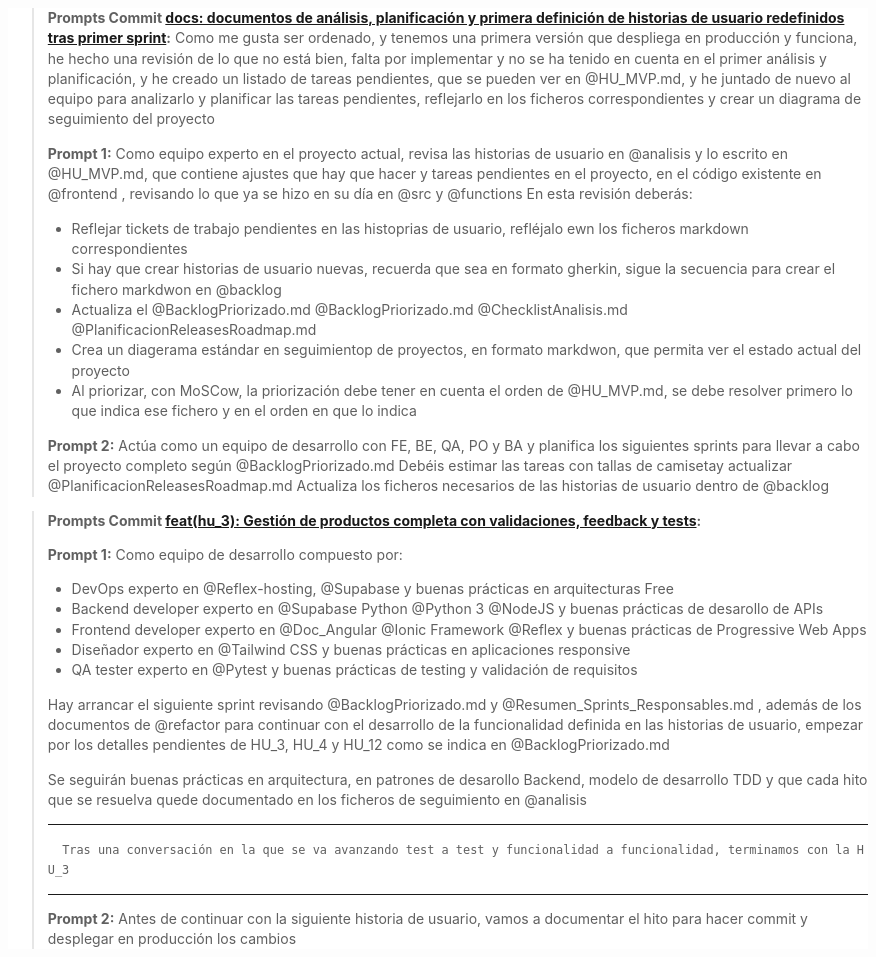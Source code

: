 > **Prompts Commit [docs: documentos de análisis, planificación y primera definición de historias de usuario redefinidos tras primer sprint](https://github.com/DanielContrerasAladro/Alacena/commit/7ee9135c2e7603a32336873f158fdc7581a42948):**
> Como me gusta ser ordenado, y tenemos una primera versión que despliega en producción y funciona, he hecho una revisión de lo que no está bien, falta por implementar y no se ha tenido en cuenta en el primer análisis y planificación, y he creado un listado de tareas pendientes, que se pueden ver en @HU_MVP.md, y he juntado de nuevo al equipo para analizarlo y planificar las tareas pendientes, reflejarlo en los ficheros correspondientes y crear un diagrama de seguimiento del proyecto
>
>
> **Prompt 1:**
> Como equipo experto en el proyecto actual, revisa las historias de usuario en @analisis y lo escrito en @HU_MVP.md, que contiene ajustes que hay que hacer y tareas pendientes en el proyecto, en el código existente en @frontend , revisando lo que ya se hizo en su día en @src y @functions
> En esta revisión deberás:
>
> - Reflejar tickets de trabajo pendientes en las histoprias de usuario, refléjalo ewn los ficheros markdown correspondientes
> - Si hay que crear historias de usuario nuevas, recuerda que sea en formato gherkin, sigue la secuencia para crear el fichero markdwon en @backlog
> - Actualiza el @BacklogPriorizado.md @BacklogPriorizado.md @ChecklistAnalisis.md @PlanificacionReleasesRoadmap.md
> - Crea un diagerama estándar en seguimientop de proyectos, en formato markdwon, que permita ver el estado actual del proyecto
> - Al priorizar, con MoSCow, la priorización debe tener en cuenta el orden de @HU_MVP.md, se debe resolver primero lo que indica ese fichero y en el orden en que lo indica
>
> **Prompt 2:**
> Actúa como un equipo de desarrollo con FE, BE, QA, PO y BA y planifica los siguientes sprints para llevar a cabo el proyecto completo según @BacklogPriorizado.md
> Debéis estimar las tareas con tallas de camisetay actualizar @PlanificacionReleasesRoadmap.md
> Actualiza los ficheros necesarios de las historias de usuario dentro de @backlog

> **Prompts Commit [feat(hu_3): Gestión de productos completa con validaciones, feedback y tests](https://github.com/DanielContrerasAladro/Alacena/commit/fe9974f0564546ae4dbb2a57aa1dcbfc1ffda9d0):**
>
>
> **Prompt 1:**
> Como equipo de desarrollo compuesto por:
> - DevOps experto en @Reflex-hosting, @Supabase  y buenas prácticas en arquitecturas Free
> - Backend developer experto en @Supabase Python @Python 3 @NodeJS y buenas prácticas de desarollo de APIs
> - Frontend developer experto en @Doc_Angular @Ionic Framework @Reflex y buenas prácticas de Progressive Web Apps
> - Diseñador experto en @Tailwind CSS y buenas prácticas en aplicaciones responsive
> - QA tester experto en @Pytest y buenas prácticas de testing y validación de requisitos
>
> Hay arrancar el siguiente sprint revisando @BacklogPriorizado.md y @Resumen_Sprints_Responsables.md , además de los documentos de @refactor para continuar con el desarrollo de la funcionalidad definida en las historias de usuario, empezar por los detalles pendientes de HU_3, HU_4 y HU_12 como se indica en @BacklogPriorizado.md
>
> Se seguirán buenas prácticas en arquitectura, en patrones de desarollo Backend, modelo de desarrollo TDD y que cada hito que se resuelva quede documentado en los ficheros de seguimiento en @analisis
>
> ---
>       Tras una conversación en la que se va avanzando test a test y funcionalidad a funcionalidad, terminamos con la HU_3
> ---
>
> **Prompt 2:**
> Antes de continuar con la siguiente historia de usuario, vamos a documentar el hito para hacer commit y desplegar en producción los cambios